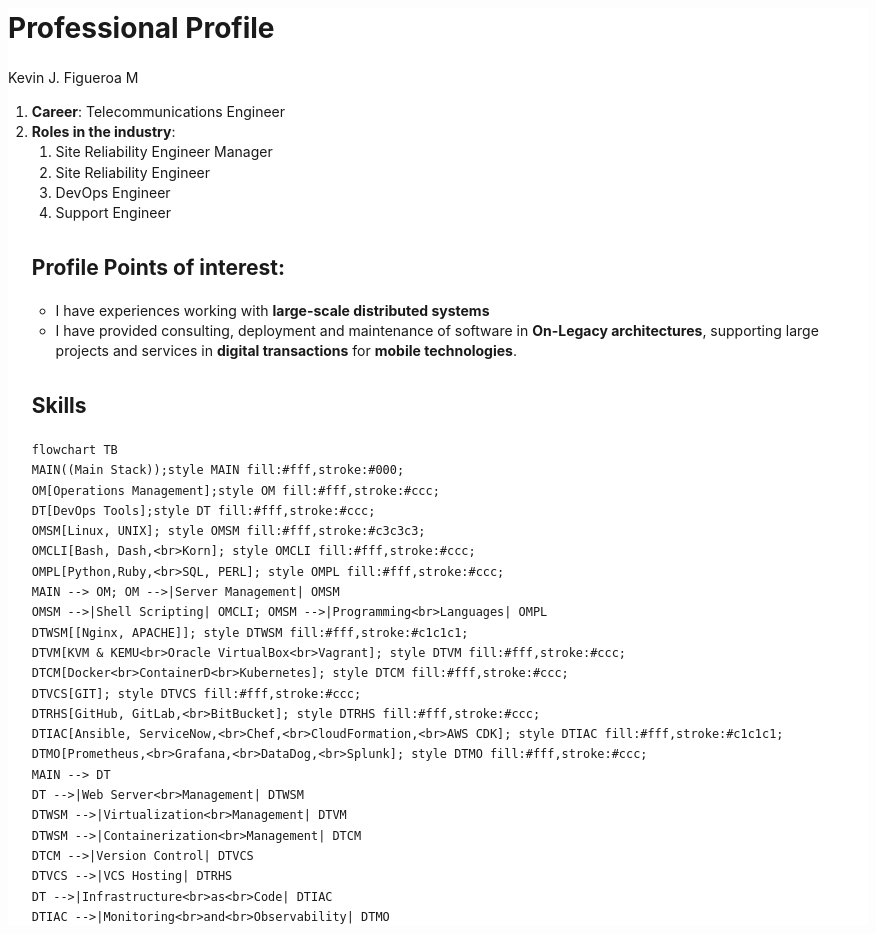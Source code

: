 # Professional Profile

Kevin J. Figueroa M
<ol>
    <li><b>Career</b>: Telecommunications Engineer
    </li>
    <li>
    <b>Roles in the industry</b>:
    <ol>
        <li>Site Reliability Engineer Manager</li>
        <li>Site Reliability Engineer</li>
        <li>DevOps Engineer</li>
        <li>Support Engineer</li>
    </ul>
    </li>
</ol>

## Profile Points of interest:
* I have experiences working with **large-scale distributed systems**
* I have provided consulting, deployment and maintenance of software in **On-Legacy architectures**, supporting large projects and services in **digital transactions** for **mobile technologies**.


## Skills

```mermaid
flowchart TB
MAIN((Main Stack));style MAIN fill:#fff,stroke:#000;
OM[Operations Management];style OM fill:#fff,stroke:#ccc;
DT[DevOps Tools];style DT fill:#fff,stroke:#ccc;
OMSM[Linux, UNIX]; style OMSM fill:#fff,stroke:#c3c3c3;
OMCLI[Bash, Dash,<br>Korn]; style OMCLI fill:#fff,stroke:#ccc;
OMPL[Python,Ruby,<br>SQL, PERL]; style OMPL fill:#fff,stroke:#ccc;
MAIN --> OM; OM -->|Server Management| OMSM
OMSM -->|Shell Scripting| OMCLI; OMSM -->|Programming<br>Languages| OMPL
DTWSM[[Nginx, APACHE]]; style DTWSM fill:#fff,stroke:#c1c1c1;
DTVM[KVM & KEMU<br>Oracle VirtualBox<br>Vagrant]; style DTVM fill:#fff,stroke:#ccc;
DTCM[Docker<br>ContainerD<br>Kubernetes]; style DTCM fill:#fff,stroke:#ccc;
DTVCS[GIT]; style DTVCS fill:#fff,stroke:#ccc;
DTRHS[GitHub, GitLab,<br>BitBucket]; style DTRHS fill:#fff,stroke:#ccc;
DTIAC[Ansible, ServiceNow,<br>Chef,<br>CloudFormation,<br>AWS CDK]; style DTIAC fill:#fff,stroke:#c1c1c1;
DTMO[Prometheus,<br>Grafana,<br>DataDog,<br>Splunk]; style DTMO fill:#fff,stroke:#ccc;
MAIN --> DT
DT -->|Web Server<br>Management| DTWSM
DTWSM -->|Virtualization<br>Management| DTVM 
DTWSM -->|Containerization<br>Management| DTCM
DTCM -->|Version Control| DTVCS
DTVCS -->|VCS Hosting| DTRHS 
DT -->|Infrastructure<br>as<br>Code| DTIAC
DTIAC -->|Monitoring<br>and<br>Observability| DTMO
```
